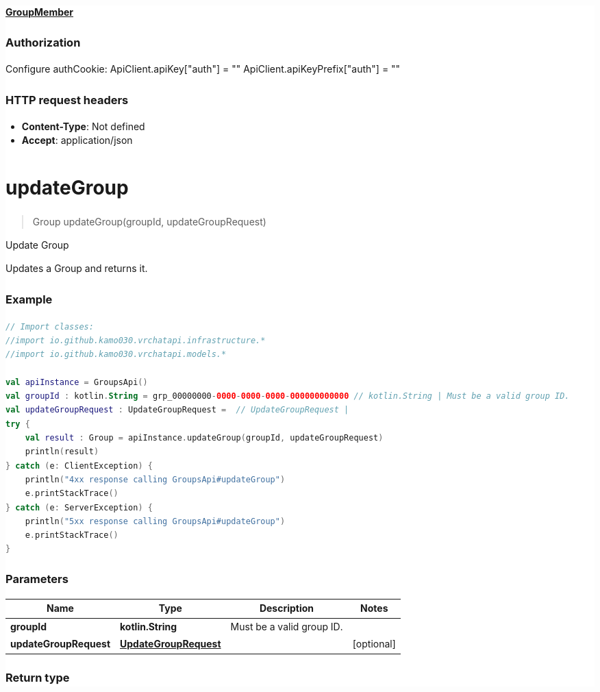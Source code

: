 [**GroupMember**](GroupMember.md)

### Authorization


Configure authCookie:
    ApiClient.apiKey["auth"] = ""
    ApiClient.apiKeyPrefix["auth"] = ""

### HTTP request headers

 - **Content-Type**: Not defined
 - **Accept**: application/json

<a name="updateGroup"></a>
# **updateGroup**
> Group updateGroup(groupId, updateGroupRequest)

Update Group

Updates a Group and returns it.

### Example
```kotlin
// Import classes:
//import io.github.kamo030.vrchatapi.infrastructure.*
//import io.github.kamo030.vrchatapi.models.*

val apiInstance = GroupsApi()
val groupId : kotlin.String = grp_00000000-0000-0000-0000-000000000000 // kotlin.String | Must be a valid group ID.
val updateGroupRequest : UpdateGroupRequest =  // UpdateGroupRequest | 
try {
    val result : Group = apiInstance.updateGroup(groupId, updateGroupRequest)
    println(result)
} catch (e: ClientException) {
    println("4xx response calling GroupsApi#updateGroup")
    e.printStackTrace()
} catch (e: ServerException) {
    println("5xx response calling GroupsApi#updateGroup")
    e.printStackTrace()
}
```

### Parameters

Name | Type | Description  | Notes
------------- | ------------- | ------------- | -------------
 **groupId** | **kotlin.String**| Must be a valid group ID. |
 **updateGroupRequest** | [**UpdateGroupRequest**](UpdateGroupRequest.md)|  | [optional]

### Return type
